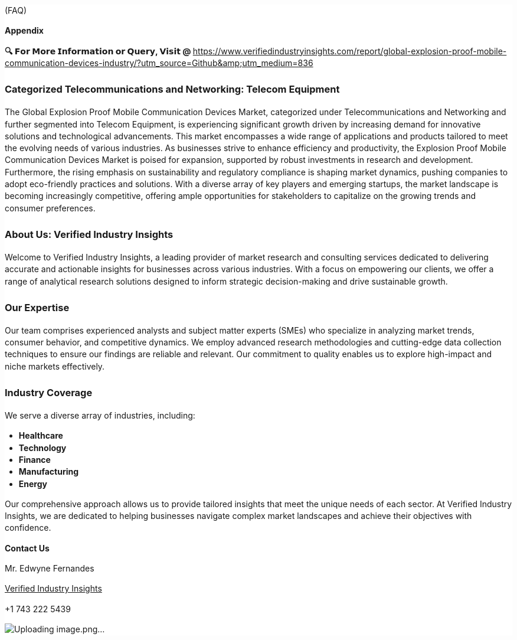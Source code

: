 (FAQ)</strong></p><p><strong>Appendix<br /></strong></p><p><strong>🔍 𝗙𝗼𝗿 𝗠𝗼𝗿𝗲 𝗜𝗻𝗳𝗼𝗿𝗺𝗮𝘁𝗶𝗼𝗻 𝗼𝗿 𝗤𝘂𝗲𝗿𝘆, 𝗩𝗶𝘀𝗶𝘁 @ </strong><a href="https://www.verifiedindustryinsights.com/report/global-explosion-proof-mobile-communication-devices-industry/?utm_source=Github&amp;utm_medium=836">https://www.verifiedindustryinsights.com/report/global-explosion-proof-mobile-communication-devices-industry/?utm_source=Github&amp;utm_medium=836</a>&nbsp;</p><h3>Categorized Telecommunications and Networking: Telecom Equipment </h3><p>The Global Explosion Proof Mobile Communication Devices Market, categorized under Telecommunications and Networking and further segmented into Telecom Equipment, is experiencing significant growth driven by increasing demand for innovative solutions and technological advancements. This market encompasses a wide range of applications and products tailored to meet the evolving needs of various industries. As businesses strive to enhance efficiency and productivity, the Explosion Proof Mobile Communication Devices Market is poised for expansion, supported by robust investments in research and development. Furthermore, the rising emphasis on sustainability and regulatory compliance is shaping market dynamics, pushing companies to adopt eco-friendly practices and solutions. With a diverse array of key players and emerging startups, the market landscape is becoming increasingly competitive, offering ample opportunities for stakeholders to capitalize on the growing trends and consumer preferences.</p><h3>About Us: Verified Industry Insights</h3><p>Welcome to Verified Industry Insights, a leading provider of market research and consulting services dedicated to delivering accurate and actionable insights for businesses across various industries. With a focus on empowering our clients, we offer a range of analytical research solutions designed to inform strategic decision-making and drive sustainable growth.</p><h3>Our Expertise</h3><p>Our team comprises experienced analysts and subject matter experts (SMEs) who specialize in analyzing market trends, consumer behavior, and competitive dynamics. We employ advanced research methodologies and cutting-edge data collection techniques to ensure our findings are reliable and relevant. Our commitment to quality enables us to explore high-impact and niche markets effectively.</p><h3>Industry Coverage</h3><p>We serve a diverse array of industries, including:</p><ul><li><strong>Healthcare</strong></li><li><strong>Technology</strong></li><li><strong>Finance</strong></li><li><strong>Manufacturing</strong></li><li><strong>Energy</strong></li></ul><p>Our comprehensive approach allows us to provide tailored insights that meet the unique needs of each sector. At Verified Industry Insights, we are dedicated to helping businesses navigate complex market landscapes and achieve their objectives with confidence.</p><p><strong>Contact Us</strong></p><p>Mr. Edwyne Fernandes</p><p><a href="https://www.verifiedindustryinsights.com/">Verified Industry Insights</a></p><p>+1 743 222 5439</p>
![Uploading image.png…]()
